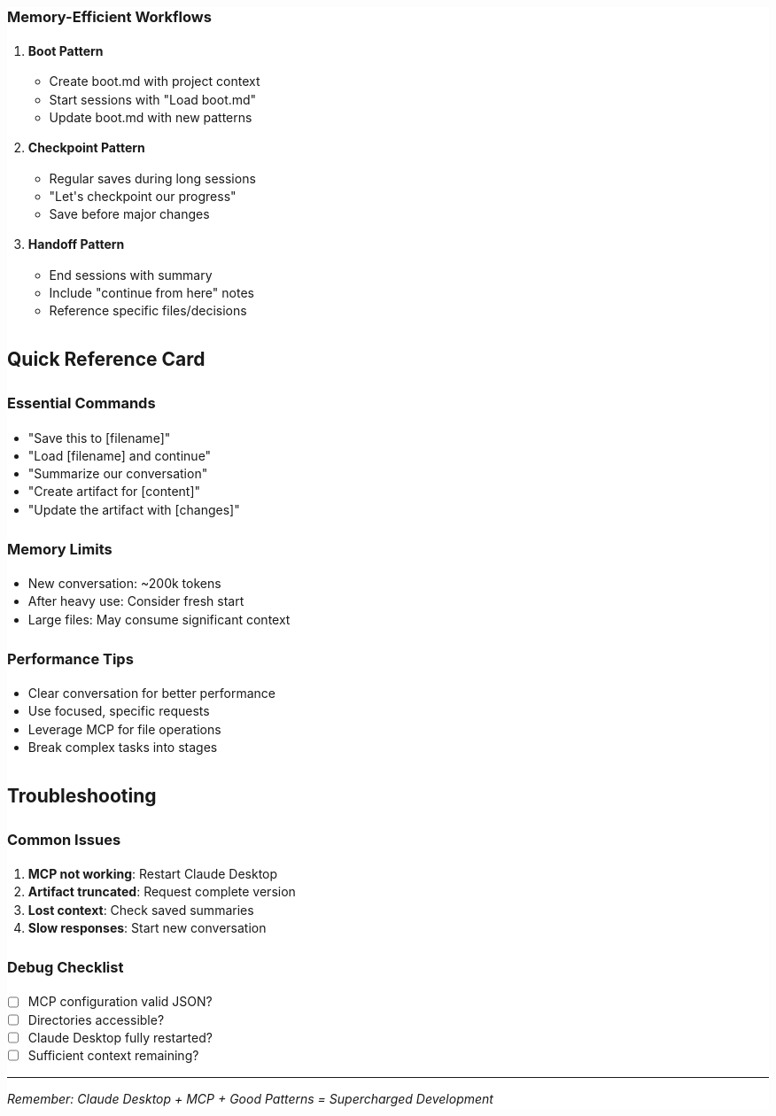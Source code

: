 ### Memory-Efficient Workflows

1. **Boot Pattern**
   - Create boot.md with project context
   - Start sessions with "Load boot.md"
   - Update boot.md with new patterns

2. **Checkpoint Pattern**
   - Regular saves during long sessions
   - "Let's checkpoint our progress"
   - Save before major changes

3. **Handoff Pattern**
   - End sessions with summary
   - Include "continue from here" notes
   - Reference specific files/decisions

## Quick Reference Card

### Essential Commands
- "Save this to [filename]"
- "Load [filename] and continue"
- "Summarize our conversation"
- "Create artifact for [content]"
- "Update the artifact with [changes]"

### Memory Limits
- New conversation: ~200k tokens
- After heavy use: Consider fresh start
- Large files: May consume significant context

### Performance Tips
- Clear conversation for better performance
- Use focused, specific requests
- Leverage MCP for file operations
- Break complex tasks into stages

## Troubleshooting

### Common Issues
1. **MCP not working**: Restart Claude Desktop
2. **Artifact truncated**: Request complete version
3. **Lost context**: Check saved summaries
4. **Slow responses**: Start new conversation

### Debug Checklist
- [ ] MCP configuration valid JSON?
- [ ] Directories accessible?
- [ ] Claude Desktop fully restarted?
- [ ] Sufficient context remaining?

---

*Remember: Claude Desktop + MCP + Good Patterns = Supercharged Development*